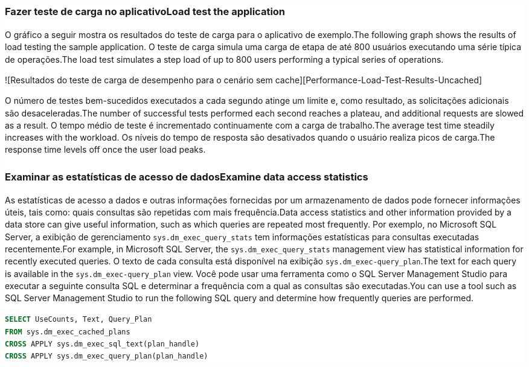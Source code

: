 ### <a name="load-test-the-application"></a><span data-ttu-id="e2f3c-186">Fazer teste de carga no aplicativo</span><span class="sxs-lookup"><span data-stu-id="e2f3c-186">Load test the application</span></span>

<span data-ttu-id="e2f3c-187">O gráfico a seguir mostra os resultados do teste de carga para o aplicativo de exemplo.</span><span class="sxs-lookup"><span data-stu-id="e2f3c-187">The following graph shows the results of load testing the sample application.</span></span> <span data-ttu-id="e2f3c-188">O teste de carga simula uma carga de etapa de até 800 usuários executando uma série típica de operações.</span><span class="sxs-lookup"><span data-stu-id="e2f3c-188">The load test simulates a step load of up to 800 users performing a typical series of operations.</span></span>

![Resultados do teste de carga de desempenho para o cenário sem cache][Performance-Load-Test-Results-Uncached]

<span data-ttu-id="e2f3c-190">O número de testes bem-sucedidos executados a cada segundo atinge um limite e, como resultado, as solicitações adicionais são desaceleradas.</span><span class="sxs-lookup"><span data-stu-id="e2f3c-190">The number of successful tests performed each second reaches a plateau, and additional requests are slowed as a result.</span></span> <span data-ttu-id="e2f3c-191">O tempo médio de teste é incrementado continuamente com a carga de trabalho.</span><span class="sxs-lookup"><span data-stu-id="e2f3c-191">The average test time steadily increases with the workload.</span></span> <span data-ttu-id="e2f3c-192">Os níveis do tempo de resposta são desativados quando o usuário realiza picos de carga.</span><span class="sxs-lookup"><span data-stu-id="e2f3c-192">The response time levels off once the user load peaks.</span></span>

### <a name="examine-data-access-statistics"></a><span data-ttu-id="e2f3c-193">Examinar as estatísticas de acesso de dados</span><span class="sxs-lookup"><span data-stu-id="e2f3c-193">Examine data access statistics</span></span>

<span data-ttu-id="e2f3c-194">As estatísticas de acesso a dados e outras informações fornecidas por um armazenamento de dados pode fornecer informações úteis, tais como: quais consultas são repetidas com mais frequência.</span><span class="sxs-lookup"><span data-stu-id="e2f3c-194">Data access statistics and other information provided by a data store can give useful information, such as which queries are repeated most frequently.</span></span> <span data-ttu-id="e2f3c-195">Por exemplo, no Microsoft SQL Server, a exibição de gerenciamento `sys.dm_exec_query_stats` tem informações estatísticas para consultas executadas recentemente.</span><span class="sxs-lookup"><span data-stu-id="e2f3c-195">For example, in Microsoft SQL Server, the `sys.dm_exec_query_stats` management view has statistical information for recently executed queries.</span></span> <span data-ttu-id="e2f3c-196">O texto de cada consulta está disponível na exibição `sys.dm_exec-query_plan`.</span><span class="sxs-lookup"><span data-stu-id="e2f3c-196">The text for each query is available in the `sys.dm_exec-query_plan` view.</span></span> <span data-ttu-id="e2f3c-197">Você pode usar uma ferramenta como o SQL Server Management Studio para executar a seguinte consulta SQL e determinar a frequência com a qual as consultas são executadas.</span><span class="sxs-lookup"><span data-stu-id="e2f3c-197">You can use a tool such as SQL Server Management Studio to run the following SQL query and determine how frequently queries are performed.</span></span>

```SQL
SELECT UseCounts, Text, Query_Plan
FROM sys.dm_exec_cached_plans
CROSS APPLY sys.dm_exec_sql_text(plan_handle)
CROSS APPLY sys.dm_exec_query_plan(plan_handle)
```


[sample-app]: https://github.com/mspnp/performance-optimization/tree/master/NoCaching
[cache-aside-pattern]: /azure/architecture/patterns/cache-aside
[caching-guidance]: ../../best-practices/caching.md
[circuit-breaker]: ../../patterns/circuit-breaker.md
[api-implementation]: ../../best-practices/api-implementation.md#optimizing-client-side-data-access
[NewRelic]: https://newrelic.com/partner/azure
[NewRelic-server-requests]: _images/New-Relic.jpg
[Dynamic-Management-Views]: _images/SQLServerManagementStudio.jpg
[Performance-Load-Test-Results-Cached]: _images/CachedLoadTestResults.jpg